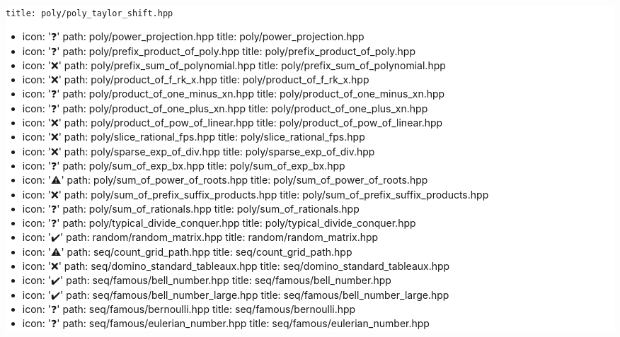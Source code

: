     title: poly/poly_taylor_shift.hpp
  - icon: ':question:'
    path: poly/power_projection.hpp
    title: poly/power_projection.hpp
  - icon: ':question:'
    path: poly/prefix_product_of_poly.hpp
    title: poly/prefix_product_of_poly.hpp
  - icon: ':x:'
    path: poly/prefix_sum_of_polynomial.hpp
    title: poly/prefix_sum_of_polynomial.hpp
  - icon: ':x:'
    path: poly/product_of_f_rk_x.hpp
    title: poly/product_of_f_rk_x.hpp
  - icon: ':question:'
    path: poly/product_of_one_minus_xn.hpp
    title: poly/product_of_one_minus_xn.hpp
  - icon: ':question:'
    path: poly/product_of_one_plus_xn.hpp
    title: poly/product_of_one_plus_xn.hpp
  - icon: ':x:'
    path: poly/product_of_pow_of_linear.hpp
    title: poly/product_of_pow_of_linear.hpp
  - icon: ':x:'
    path: poly/slice_rational_fps.hpp
    title: poly/slice_rational_fps.hpp
  - icon: ':x:'
    path: poly/sparse_exp_of_div.hpp
    title: poly/sparse_exp_of_div.hpp
  - icon: ':question:'
    path: poly/sum_of_exp_bx.hpp
    title: poly/sum_of_exp_bx.hpp
  - icon: ':warning:'
    path: poly/sum_of_power_of_roots.hpp
    title: poly/sum_of_power_of_roots.hpp
  - icon: ':x:'
    path: poly/sum_of_prefix_suffix_products.hpp
    title: poly/sum_of_prefix_suffix_products.hpp
  - icon: ':question:'
    path: poly/sum_of_rationals.hpp
    title: poly/sum_of_rationals.hpp
  - icon: ':question:'
    path: poly/typical_divide_conquer.hpp
    title: poly/typical_divide_conquer.hpp
  - icon: ':heavy_check_mark:'
    path: random/random_matrix.hpp
    title: random/random_matrix.hpp
  - icon: ':warning:'
    path: seq/count_grid_path.hpp
    title: seq/count_grid_path.hpp
  - icon: ':x:'
    path: seq/domino_standard_tableaux.hpp
    title: seq/domino_standard_tableaux.hpp
  - icon: ':heavy_check_mark:'
    path: seq/famous/bell_number.hpp
    title: seq/famous/bell_number.hpp
  - icon: ':heavy_check_mark:'
    path: seq/famous/bell_number_large.hpp
    title: seq/famous/bell_number_large.hpp
  - icon: ':question:'
    path: seq/famous/bernoulli.hpp
    title: seq/famous/bernoulli.hpp
  - icon: ':question:'
    path: seq/famous/eulerian_number.hpp
    title: seq/famous/eulerian_number.hpp